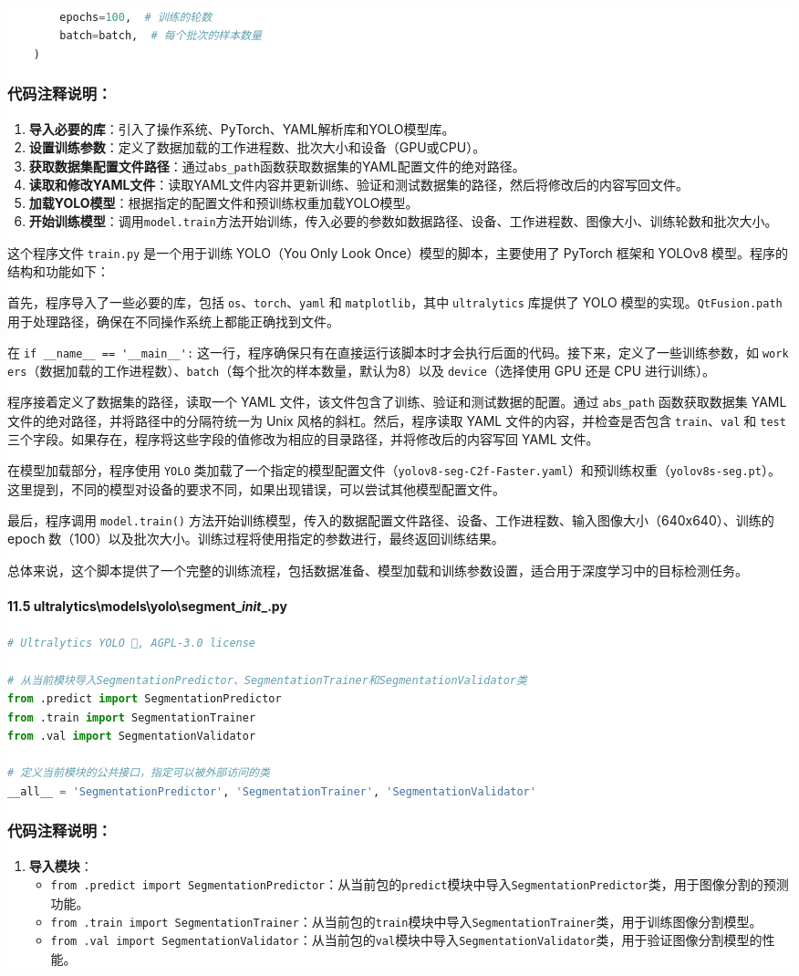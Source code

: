 ```python
        epochs=100,  # 训练的轮数
        batch=batch,  # 每个批次的样本数量
    )
```

### 代码注释说明：
1. **导入必要的库**：引入了操作系统、PyTorch、YAML解析库和YOLO模型库。
2. **设置训练参数**：定义了数据加载的工作进程数、批次大小和设备（GPU或CPU）。
3. **获取数据集配置文件路径**：通过`abs_path`函数获取数据集的YAML配置文件的绝对路径。
4. **读取和修改YAML文件**：读取YAML文件内容并更新训练、验证和测试数据集的路径，然后将修改后的内容写回文件。
5. **加载YOLO模型**：根据指定的配置文件和预训练权重加载YOLO模型。
6. **开始训练模型**：调用`model.train`方法开始训练，传入必要的参数如数据路径、设备、工作进程数、图像大小、训练轮数和批次大小。

这个程序文件 `train.py` 是一个用于训练 YOLO（You Only Look Once）模型的脚本，主要使用了 PyTorch 框架和 YOLOv8 模型。程序的结构和功能如下：

首先，程序导入了一些必要的库，包括 `os`、`torch`、`yaml` 和 `matplotlib`，其中 `ultralytics` 库提供了 YOLO 模型的实现。`QtFusion.path` 用于处理路径，确保在不同操作系统上都能正确找到文件。

在 `if __name__ == '__main__':` 这一行，程序确保只有在直接运行该脚本时才会执行后面的代码。接下来，定义了一些训练参数，如 `workers`（数据加载的工作进程数）、`batch`（每个批次的样本数量，默认为8）以及 `device`（选择使用 GPU 还是 CPU 进行训练）。

程序接着定义了数据集的路径，读取一个 YAML 文件，该文件包含了训练、验证和测试数据的配置。通过 `abs_path` 函数获取数据集 YAML 文件的绝对路径，并将路径中的分隔符统一为 Unix 风格的斜杠。然后，程序读取 YAML 文件的内容，并检查是否包含 `train`、`val` 和 `test` 三个字段。如果存在，程序将这些字段的值修改为相应的目录路径，并将修改后的内容写回 YAML 文件。

在模型加载部分，程序使用 `YOLO` 类加载了一个指定的模型配置文件（`yolov8-seg-C2f-Faster.yaml`）和预训练权重（`yolov8s-seg.pt`）。这里提到，不同的模型对设备的要求不同，如果出现错误，可以尝试其他模型配置文件。

最后，程序调用 `model.train()` 方法开始训练模型，传入的数据配置文件路径、设备、工作进程数、输入图像大小（640x640）、训练的 epoch 数（100）以及批次大小。训练过程将使用指定的参数进行，最终返回训练结果。

总体来说，这个脚本提供了一个完整的训练流程，包括数据准备、模型加载和训练参数设置，适合用于深度学习中的目标检测任务。

#### 11.5 ultralytics\models\yolo\segment\__init__.py

```python
# Ultralytics YOLO 🚀, AGPL-3.0 license

# 从当前模块导入SegmentationPredictor、SegmentationTrainer和SegmentationValidator类
from .predict import SegmentationPredictor
from .train import SegmentationTrainer
from .val import SegmentationValidator

# 定义当前模块的公共接口，指定可以被外部访问的类
__all__ = 'SegmentationPredictor', 'SegmentationTrainer', 'SegmentationValidator'
```

### 代码注释说明：
1. **导入模块**：
   - `from .predict import SegmentationPredictor`：从当前包的`predict`模块中导入`SegmentationPredictor`类，用于图像分割的预测功能。
   - `from .train import SegmentationTrainer`：从当前包的`train`模块中导入`SegmentationTrainer`类，用于训练图像分割模型。
   - `from .val import SegmentationValidator`：从当前包的`val`模块中导入`SegmentationValidator`类，用于验证图像分割模型的性能。
